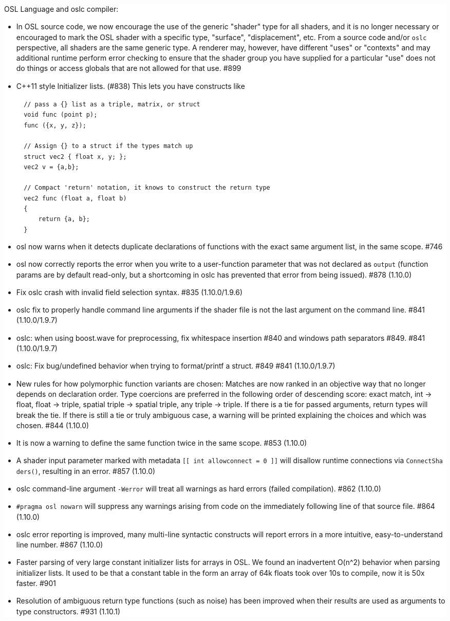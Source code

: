 OSL Language and oslc compiler:
* In OSL source code, we now encourage the use of the generic "shader" type
  for all shaders, and it is no longer necessary or encouraged to mark
  the OSL shader with a specific type, "surface", "displacement", etc.
  From a source code and/or `oslc` perspective, all shaders are the same
  generic type. A renderer may, however, have different "uses" or "contexts"
  and may additional runtime perform error checking to ensure that the
  shader group you have supplied for a particular "use" does not do things
  or access globals that are not allowed for that use. #899
* C++11 style Initializer lists. (#838) This lets you have constructs like

        // pass a {} list as a triple, matrix, or struct
        void func (point p);
        func ({x, y, z});

        // Assign {} to a struct if the types match up
        struct vec2 { float x, y; };
        vec2 v = {a,b};

        // Compact 'return' notation, it knows to construct the return type
        vec2 func (float a, float b)
        {
            return {a, b};
        }

* osl now warns when it detects duplicate declarations of functions with
  the exact same argument list, in the same scope. #746
* osl now correctly reports the error when you write to a user-function
  parameter that was not declared as `output` (function params are by
  default read-only, but a shortcoming in oslc has prevented that error
  from being issued). #878 (1.10.0)
* Fix oslc crash with invalid field selection syntax. #835 (1.10.0/1.9.6)
* oslc fix to properly handle command line arguments if the shader file is
  not the last argument on the command line. #841 (1.10.0/1.9.7)
* oslc: when using boost.wave for preprocessing, fix whitespace insertion
  #840 and windows path separators #849. #841 (1.10.0/1.9.7)
* oslc: Fix bug/undefined behavior when trying to format/printf a struct.
  #849 #841 (1.10.0/1.9.7)
* New rules for how polymorphic function variants are chosen: Matches are
  now ranked in an objective way that no longer depends on declaration
  order. Type coercions are preferred in the following order of descending
  score: exact match, int -> float, float -> triple, spatial triple ->
  spatial triple, any triple -> triple. If there is a tie for passed
  arguments, return types will break the tie. If there is still a tie or
  truly ambiguous case, a warning will be printed explaining the choices and
  which was chosen. #844 (1.10.0)
* It is now a warning to define the same function twice in the same scope.
  #853 (1.10.0)
* A shader input parameter marked with metadata `[[ int allowconnect = 0 ]]`
  will disallow runtime connections via `ConnectShaders()`, resulting in an
  error. #857 (1.10.0)
* oslc command-line argument `-Werror` will treat all warnings as hard
  errors (failed compilation). #862 (1.10.0)
* `#pragma osl nowarn` will suppress any warnings arising from code on the
  immediately following line of that source file. #864 (1.10.0)
* oslc error reporting is improved, many multi-line syntactic constructs
  will report errors in a more intuitive, easy-to-understand line number.
  #867 (1.10.0)
* Faster parsing of very large constant initializer lists for arrays in OSL.
  We found an inadvertent O(n^2) behavior when parsing initializer lists.
  It used to be that a constant table in the form an array of 64k floats
  took over 10s to compile, now it is 50x faster. #901
* Resolution of ambiguous return type functions (such as noise) has been
  improved when their results are used as arguments to type constructors.
  #931 (1.10.1)
